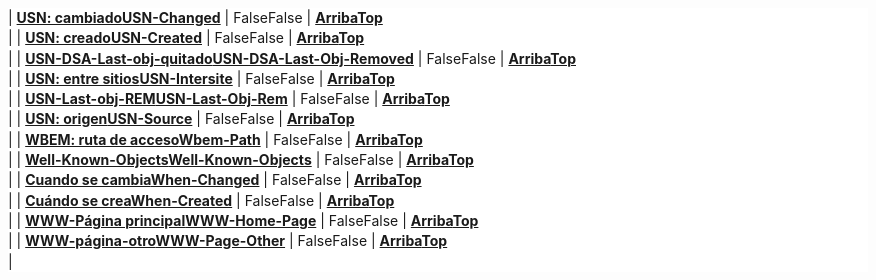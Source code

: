 | [<span data-ttu-id="06575-353">**USN: cambiado**</span><span class="sxs-lookup"><span data-stu-id="06575-353">**USN-Changed**</span></span>](a-usnchanged.md)                                       | <span data-ttu-id="06575-354">False</span><span class="sxs-lookup"><span data-stu-id="06575-354">False</span></span>     | [<span data-ttu-id="06575-355">**Arriba**</span><span class="sxs-lookup"><span data-stu-id="06575-355">**Top**</span></span>](c-top.md)<br/>                            |
| [<span data-ttu-id="06575-356">**USN: creado**</span><span class="sxs-lookup"><span data-stu-id="06575-356">**USN-Created**</span></span>](a-usncreated.md)                                       | <span data-ttu-id="06575-357">False</span><span class="sxs-lookup"><span data-stu-id="06575-357">False</span></span>     | [<span data-ttu-id="06575-358">**Arriba**</span><span class="sxs-lookup"><span data-stu-id="06575-358">**Top**</span></span>](c-top.md)<br/>                            |
| [<span data-ttu-id="06575-359">**USN-DSA-Last-obj-quitado**</span><span class="sxs-lookup"><span data-stu-id="06575-359">**USN-DSA-Last-Obj-Removed**</span></span>](a-usndsalastobjremoved.md)                | <span data-ttu-id="06575-360">False</span><span class="sxs-lookup"><span data-stu-id="06575-360">False</span></span>     | [<span data-ttu-id="06575-361">**Arriba**</span><span class="sxs-lookup"><span data-stu-id="06575-361">**Top**</span></span>](c-top.md)<br/>                            |
| [<span data-ttu-id="06575-362">**USN: entre sitios**</span><span class="sxs-lookup"><span data-stu-id="06575-362">**USN-Intersite**</span></span>](a-usnintersite.md)                                   | <span data-ttu-id="06575-363">False</span><span class="sxs-lookup"><span data-stu-id="06575-363">False</span></span>     | [<span data-ttu-id="06575-364">**Arriba**</span><span class="sxs-lookup"><span data-stu-id="06575-364">**Top**</span></span>](c-top.md)<br/>                            |
| [<span data-ttu-id="06575-365">**USN-Last-obj-REM**</span><span class="sxs-lookup"><span data-stu-id="06575-365">**USN-Last-Obj-Rem**</span></span>](a-usnlastobjrem.md)                               | <span data-ttu-id="06575-366">False</span><span class="sxs-lookup"><span data-stu-id="06575-366">False</span></span>     | [<span data-ttu-id="06575-367">**Arriba**</span><span class="sxs-lookup"><span data-stu-id="06575-367">**Top**</span></span>](c-top.md)<br/>                            |
| [<span data-ttu-id="06575-368">**USN: origen**</span><span class="sxs-lookup"><span data-stu-id="06575-368">**USN-Source**</span></span>](a-usnsource.md)                                         | <span data-ttu-id="06575-369">False</span><span class="sxs-lookup"><span data-stu-id="06575-369">False</span></span>     | [<span data-ttu-id="06575-370">**Arriba**</span><span class="sxs-lookup"><span data-stu-id="06575-370">**Top**</span></span>](c-top.md)<br/>                            |
| [<span data-ttu-id="06575-371">**WBEM: ruta de acceso**</span><span class="sxs-lookup"><span data-stu-id="06575-371">**Wbem-Path**</span></span>](a-wbempath.md)                                           | <span data-ttu-id="06575-372">False</span><span class="sxs-lookup"><span data-stu-id="06575-372">False</span></span>     | [<span data-ttu-id="06575-373">**Arriba**</span><span class="sxs-lookup"><span data-stu-id="06575-373">**Top**</span></span>](c-top.md)<br/>                            |
| [<span data-ttu-id="06575-374">**Well-Known-Objects**</span><span class="sxs-lookup"><span data-stu-id="06575-374">**Well-Known-Objects**</span></span>](a-wellknownobjects.md)                          | <span data-ttu-id="06575-375">False</span><span class="sxs-lookup"><span data-stu-id="06575-375">False</span></span>     | [<span data-ttu-id="06575-376">**Arriba**</span><span class="sxs-lookup"><span data-stu-id="06575-376">**Top**</span></span>](c-top.md)<br/>                            |
| [<span data-ttu-id="06575-377">**Cuando se cambia**</span><span class="sxs-lookup"><span data-stu-id="06575-377">**When-Changed**</span></span>](a-whenchanged.md)                                     | <span data-ttu-id="06575-378">False</span><span class="sxs-lookup"><span data-stu-id="06575-378">False</span></span>     | [<span data-ttu-id="06575-379">**Arriba**</span><span class="sxs-lookup"><span data-stu-id="06575-379">**Top**</span></span>](c-top.md)<br/>                            |
| [<span data-ttu-id="06575-380">**Cuándo se crea**</span><span class="sxs-lookup"><span data-stu-id="06575-380">**When-Created**</span></span>](a-whencreated.md)                                     | <span data-ttu-id="06575-381">False</span><span class="sxs-lookup"><span data-stu-id="06575-381">False</span></span>     | [<span data-ttu-id="06575-382">**Arriba**</span><span class="sxs-lookup"><span data-stu-id="06575-382">**Top**</span></span>](c-top.md)<br/>                            |
| [<span data-ttu-id="06575-383">**WWW-Página principal**</span><span class="sxs-lookup"><span data-stu-id="06575-383">**WWW-Home-Page**</span></span>](a-wwwhomepage.md)                                    | <span data-ttu-id="06575-384">False</span><span class="sxs-lookup"><span data-stu-id="06575-384">False</span></span>     | [<span data-ttu-id="06575-385">**Arriba**</span><span class="sxs-lookup"><span data-stu-id="06575-385">**Top**</span></span>](c-top.md)<br/>                            |
| [<span data-ttu-id="06575-386">**WWW-página-otro**</span><span class="sxs-lookup"><span data-stu-id="06575-386">**WWW-Page-Other**</span></span>](a-url.md)                                           | <span data-ttu-id="06575-387">False</span><span class="sxs-lookup"><span data-stu-id="06575-387">False</span></span>     | [<span data-ttu-id="06575-388">**Arriba**</span><span class="sxs-lookup"><span data-stu-id="06575-388">**Top**</span></span>](c-top.md)<br/>                            |


